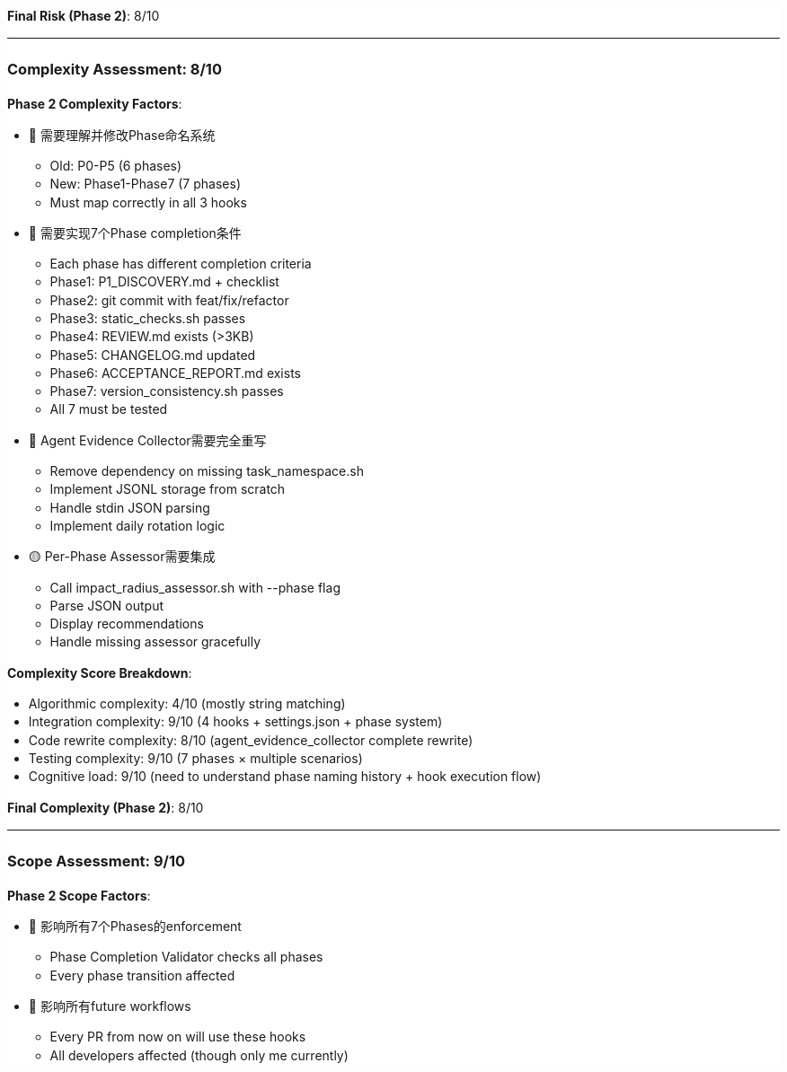 **Final Risk (Phase 2)**: 8/10

---

### Complexity Assessment: 8/10

**Phase 2 Complexity Factors**:
- 🔴 需要理解并修改Phase命名系统
  - Old: P0-P5 (6 phases)
  - New: Phase1-Phase7 (7 phases)
  - Must map correctly in all 3 hooks

- 🔴 需要实现7个Phase completion条件
  - Each phase has different completion criteria
  - Phase1: P1_DISCOVERY.md + checklist
  - Phase2: git commit with feat/fix/refactor
  - Phase3: static_checks.sh passes
  - Phase4: REVIEW.md exists (>3KB)
  - Phase5: CHANGELOG.md updated
  - Phase6: ACCEPTANCE_REPORT.md exists
  - Phase7: version_consistency.sh passes
  - All 7 must be tested

- 🔴 Agent Evidence Collector需要完全重写
  - Remove dependency on missing task_namespace.sh
  - Implement JSONL storage from scratch
  - Handle stdin JSON parsing
  - Implement daily rotation logic

- 🟡 Per-Phase Assessor需要集成
  - Call impact_radius_assessor.sh with --phase flag
  - Parse JSON output
  - Display recommendations
  - Handle missing assessor gracefully

**Complexity Score Breakdown**:
- Algorithmic complexity: 4/10 (mostly string matching)
- Integration complexity: 9/10 (4 hooks + settings.json + phase system)
- Code rewrite complexity: 8/10 (agent_evidence_collector complete rewrite)
- Testing complexity: 9/10 (7 phases × multiple scenarios)
- Cognitive load: 9/10 (need to understand phase naming history + hook execution flow)

**Final Complexity (Phase 2)**: 8/10

---

### Scope Assessment: 9/10

**Phase 2 Scope Factors**:
- 🔴 影响所有7个Phases的enforcement
  - Phase Completion Validator checks all phases
  - Every phase transition affected

- 🔴 影响所有future workflows
  - Every PR from now on will use these hooks
  - All developers affected (though only me currently)
